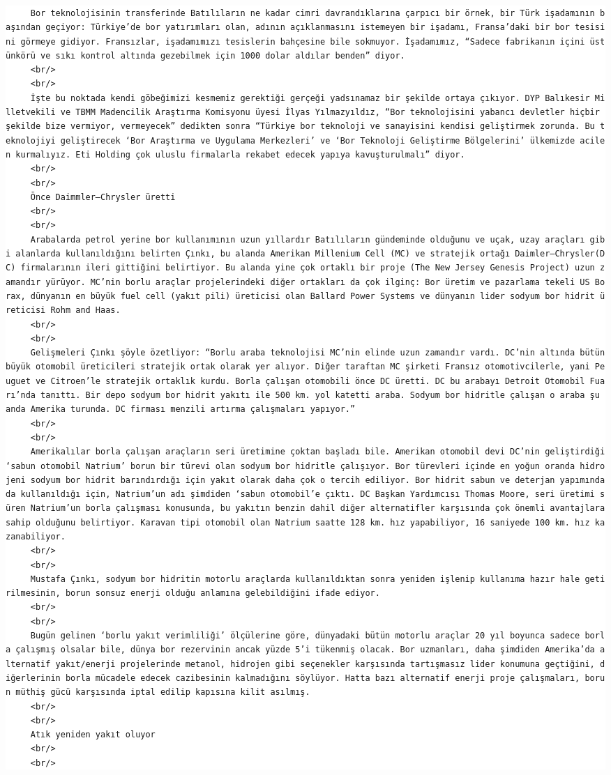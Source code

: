          Bor teknolojisinin transferinde Batılıların ne kadar cimri davrandıklarına çarpıcı bir örnek, bir Türk işadamının başından geçiyor: Türkiye’de bor yatırımları olan, adının açıklanmasını istemeyen bir işadamı, Fransa’daki bir bor tesisini görmeye gidiyor. Fransızlar, işadamımızı tesislerin bahçesine bile sokmuyor. İşadamımız, “Sadece fabrikanın içini üstünkörü ve sıkı kontrol altında gezebilmek için 1000 dolar aldılar benden” diyor.
         <br/>
         <br/>
         İşte bu noktada kendi göbeğimizi kesmemiz gerektiği gerçeği yadsınamaz bir şekilde ortaya çıkıyor. DYP Balıkesir Milletvekili ve TBMM Madencilik Araştırma Komisyonu üyesi İlyas Yılmazyıldız, “Bor teknolojisini yabancı devletler hiçbir şekilde bize vermiyor, vermeyecek” dedikten sonra “Türkiye bor teknoloji ve sanayisini kendisi geliştirmek zorunda. Bu teknolojiyi geliştirecek ‘Bor Araştırma ve Uygulama Merkezleri’ ve ‘Bor Teknoloji Geliştirme Bölgelerini’ ülkemizde acilen kurmalıyız. Eti Holding çok uluslu firmalarla rekabet edecek yapıya kavuşturulmalı” diyor.
         <br/>
         <br/>
         Önce Daimmler–Chrysler üretti
         <br/>
         <br/>
         Arabalarda petrol yerine bor kullanımının uzun yıllardır Batılıların gündeminde olduğunu ve uçak, uzay araçları gibi alanlarda kullanıldığını belirten Çınkı, bu alanda Amerikan Millenium Cell (MC) ve stratejik ortağı Daimler–Chrysler(DC) firmalarının ileri gittiğini belirtiyor. Bu alanda yine çok ortaklı bir proje (The New Jersey Genesis Project) uzun zamandır yürüyor. MC’nin borlu araçlar projelerindeki diğer ortakları da çok ilginç: Bor üretim ve pazarlama tekeli US Borax, dünyanın en büyük fuel cell (yakıt pili) üreticisi olan Ballard Power Systems ve dünyanın lider sodyum bor hidrit üreticisi Rohm and Haas.
         <br/>
         <br/>
         Gelişmeleri Çınkı şöyle özetliyor: “Borlu araba teknolojisi MC’nin elinde uzun zamandır vardı. DC’nin altında bütün büyük otomobil üreticileri stratejik ortak olarak yer alıyor. Diğer taraftan MC şirketi Fransız otomotivcilerle, yani Peuguet ve Citroen’le stratejik ortaklık kurdu. Borla çalışan otomobili önce DC üretti. DC bu arabayı Detroit Otomobil Fuarı’nda tanıttı. Bir depo sodyum bor hidrit yakıtı ile 500 km. yol katetti araba. Sodyum bor hidritle çalışan o araba şu anda Amerika turunda. DC firması menzili artırma çalışmaları yapıyor.”
         <br/>
         <br/>
         Amerikalılar borla çalışan araçların seri üretimine çoktan başladı bile. Amerikan otomobil devi DC’nin geliştirdiği ‘sabun otomobil Natrium’ borun bir türevi olan sodyum bor hidritle çalışıyor. Bor türevleri içinde en yoğun oranda hidrojeni sodyum bor hidrit barındırdığı için yakıt olarak daha çok o tercih ediliyor. Bor hidrit sabun ve deterjan yapımında da kullanıldığı için, Natrium’un adı şimdiden ‘sabun otomobil’e çıktı. DC Başkan Yardımcısı Thomas Moore, seri üretimi süren Natrium’un borla çalışması konusunda, bu yakıtın benzin dahil diğer alternatifler karşısında çok önemli avantajlara sahip olduğunu belirtiyor. Karavan tipi otomobil olan Natrium saatte 128 km. hız yapabiliyor, 16 saniyede 100 km. hız kazanabiliyor.
         <br/>
         <br/>
         Mustafa Çınkı, sodyum bor hidritin motorlu araçlarda kullanıldıktan sonra yeniden işlenip kullanıma hazır hale getirilmesinin, borun sonsuz enerji olduğu anlamına gelebildiğini ifade ediyor.
         <br/>
         <br/>
         Bugün gelinen ‘borlu yakıt verimliliği’ ölçülerine göre, dünyadaki bütün motorlu araçlar 20 yıl boyunca sadece borla çalışmış olsalar bile, dünya bor rezervinin ancak yüzde 5’i tükenmiş olacak. Bor uzmanları, daha şimdiden Amerika’da alternatif yakıt/enerji projelerinde metanol, hidrojen gibi seçenekler karşısında tartışmasız lider konumuna geçtiğini, diğerlerinin borla mücadele edecek cazibesinin kalmadığını söylüyor. Hatta bazı alternatif enerji proje çalışmaları, borun müthiş gücü karşısında iptal edilip kapısına kilit asılmış.
         <br/>
         <br/>
         Atık yeniden yakıt oluyor
         <br/>
         <br/>